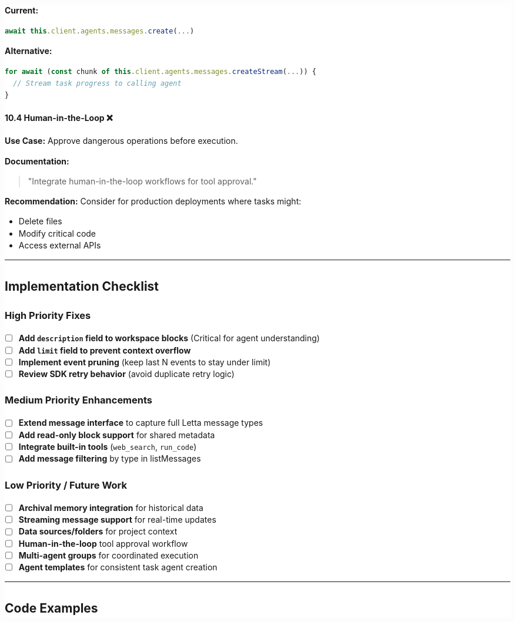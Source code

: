 **Current:**
```typescript
await this.client.agents.messages.create(...)
```

**Alternative:**
```typescript
for await (const chunk of this.client.agents.messages.createStream(...)) {
  // Stream task progress to calling agent
}
```

#### 10.4 Human-in-the-Loop ❌
**Use Case:** Approve dangerous operations before execution.

**Documentation:**
> "Integrate human-in-the-loop workflows for tool approval."

**Recommendation:**
Consider for production deployments where tasks might:
- Delete files
- Modify critical code
- Access external APIs

---

## Implementation Checklist

### High Priority Fixes

- [ ] **Add `description` field to workspace blocks** (Critical for agent understanding)
- [ ] **Add `limit` field to prevent context overflow**
- [ ] **Implement event pruning** (keep last N events to stay under limit)
- [ ] **Review SDK retry behavior** (avoid duplicate retry logic)

### Medium Priority Enhancements

- [ ] **Extend message interface** to capture full Letta message types
- [ ] **Add read-only block support** for shared metadata
- [ ] **Integrate built-in tools** (`web_search`, `run_code`)
- [ ] **Add message filtering** by type in listMessages

### Low Priority / Future Work

- [ ] **Archival memory integration** for historical data
- [ ] **Streaming message support** for real-time updates
- [ ] **Data sources/folders** for project context
- [ ] **Human-in-the-loop** tool approval workflow
- [ ] **Multi-agent groups** for coordinated execution
- [ ] **Agent templates** for consistent task agent creation

---

## Code Examples
